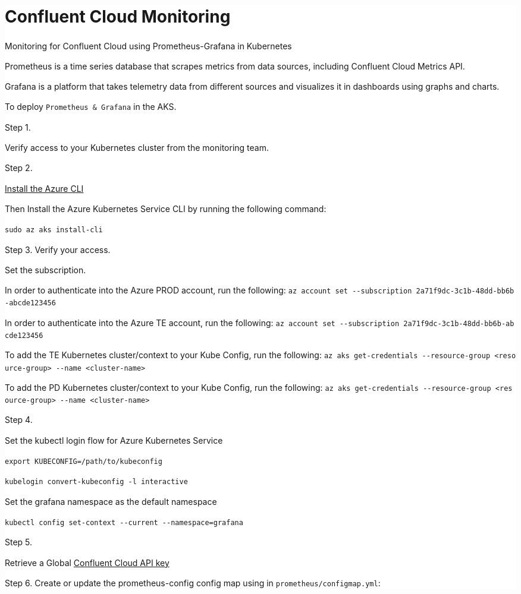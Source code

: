 # Confluent Cloud Monitoring

Monitoring for Confluent Cloud using Prometheus-Grafana in Kubernetes

Prometheus is a time series database that scrapes metrics from data sources, including Confluent Cloud Metrics API.

Grafana is a platform that takes telemetry data from different sources and visualizes it in dashboards using graphs and charts.

To deploy `Prometheus & Grafana` in the AKS. 


Step 1.
	
Verify access to your Kubernetes cluster from the monitoring team.


Step 2. 

[Install the Azure CLI](https://learn.microsoft.com/en-us/cli/azure/install-azure-cli)

Then Install the Azure Kubernetes Service CLI by running the following command:

`sudo az aks install-cli`

Step 3.
Verify your access. 

Set the subscription.

In order to authenticate into the Azure PROD account, run the following:
`az account set --subscription 2a71f9dc-3c1b-48dd-bb6b-abcde123456`

In order to authenticate into the Azure TE account, run the following:
`az account set --subscription 2a71f9dc-3c1b-48dd-bb6b-abcde123456`

To add the TE Kubernetes cluster/context to your Kube Config, run the following:
`az aks get-credentials --resource-group <resource-group> --name <cluster-name>`

To add the PD Kubernetes cluster/context to your Kube Config, run the following:
`az aks get-credentials --resource-group <resource-group> --name <cluster-name>`


Step 4.	

Set the kubectl login flow for Azure Kubernetes Service

`export KUBECONFIG=/path/to/kubeconfig`

`kubelogin convert-kubeconfig -l interactive`

Set the grafana namespace as the default namespace

`kubectl config set-context --current --namespace=grafana`

Step 5.	

Retrieve a Global [Confluent Cloud API key](https://docs.confluent.io/cloud/current/access-management/authenticate/api-keys/api-keys.html#cloud-cloud-api-keys) 


Step 6.
Create or update the prometheus-config config map using in `prometheus/configmap.yml`:
